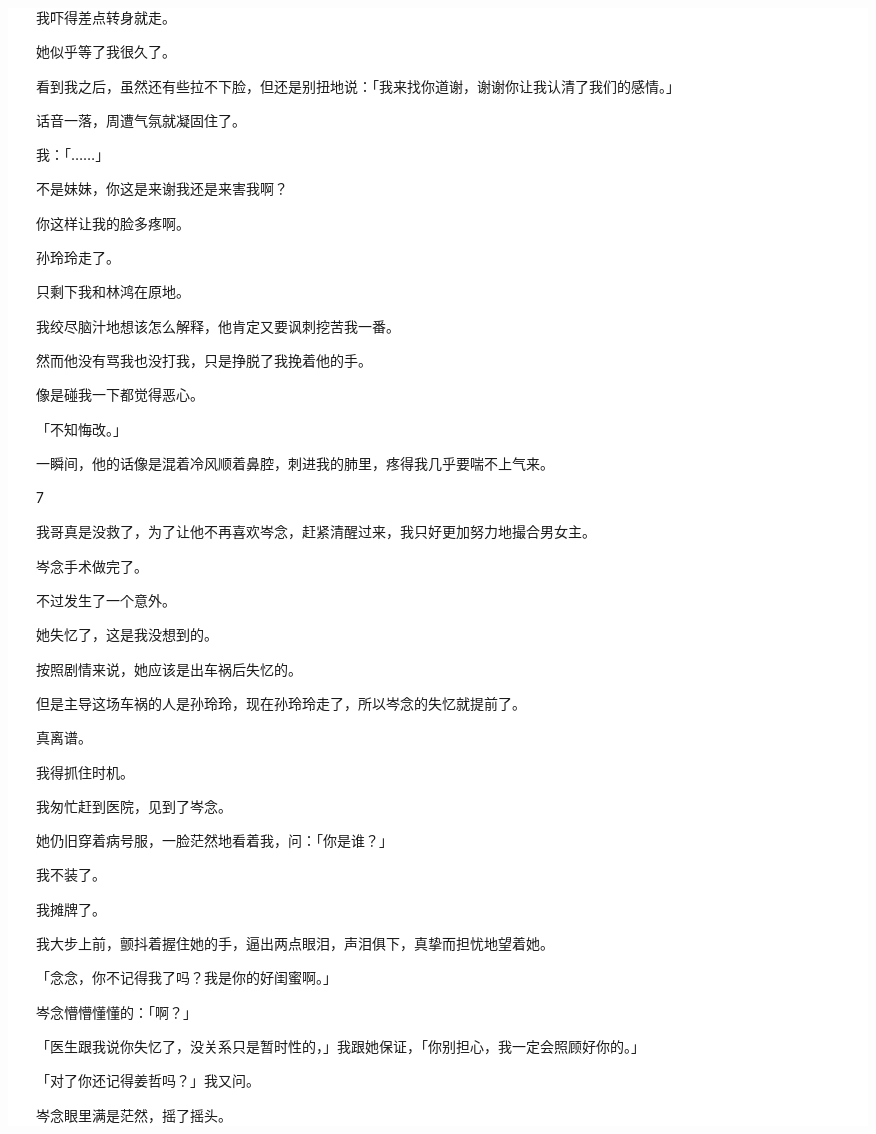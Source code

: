 &emsp;&emsp;我吓得差点转身就走。  
  
&emsp;&emsp;她似乎等了我很久了。  
  
&emsp;&emsp;看到我之后，虽然还有些拉不下脸，但还是别扭地说：「我来找你道谢，谢谢你让我认清了我们的感情。」  
  
&emsp;&emsp;话音一落，周遭气氛就凝固住了。  
  
&emsp;&emsp;我：「……」  
  
&emsp;&emsp;不是妹妹，你这是来谢我还是来害我啊？  
  
&emsp;&emsp;你这样让我的脸多疼啊。  
  
&emsp;&emsp;孙玲玲走了。  
  
&emsp;&emsp;只剩下我和林鸿在原地。  
  
&emsp;&emsp;我绞尽脑汁地想该怎么解释，他肯定又要讽刺挖苦我一番。  
  
&emsp;&emsp;然而他没有骂我也没打我，只是挣脱了我挽着他的手。  
  
&emsp;&emsp;像是碰我一下都觉得恶心。  
  
&emsp;&emsp;「不知悔改。」  
  
&emsp;&emsp;一瞬间，他的话像是混着冷风顺着鼻腔，刺进我的肺里，疼得我几乎要喘不上气来。  
  
&emsp;&emsp;7  
  
&emsp;&emsp;我哥真是没救了，为了让他不再喜欢岑念，赶紧清醒过来，我只好更加努力地撮合男女主。  
  
&emsp;&emsp;岑念手术做完了。  
  
&emsp;&emsp;不过发生了一个意外。  
  
&emsp;&emsp;她失忆了，这是我没想到的。  
  
&emsp;&emsp;按照剧情来说，她应该是出车祸后失忆的。  
  
&emsp;&emsp;但是主导这场车祸的人是孙玲玲，现在孙玲玲走了，所以岑念的失忆就提前了。  
  
&emsp;&emsp;真离谱。  
  
&emsp;&emsp;我得抓住时机。  
  
&emsp;&emsp;我匆忙赶到医院，见到了岑念。  
  
&emsp;&emsp;她仍旧穿着病号服，一脸茫然地看着我，问：「你是谁？」  
  
&emsp;&emsp;我不装了。  
  
&emsp;&emsp;我摊牌了。  
  
&emsp;&emsp;我大步上前，颤抖着握住她的手，逼出两点眼泪，声泪俱下，真挚而担忧地望着她。  
  
&emsp;&emsp;「念念，你不记得我了吗？我是你的好闺蜜啊。」  
  
&emsp;&emsp;岑念懵懵懂懂的：「啊？」  
  
&emsp;&emsp;「医生跟我说你失忆了，没关系只是暂时性的，」我跟她保证，「你别担心，我一定会照顾好你的。」  
  
&emsp;&emsp;「对了你还记得姜哲吗？」我又问。  
  
&emsp;&emsp;岑念眼里满是茫然，摇了摇头。  
  